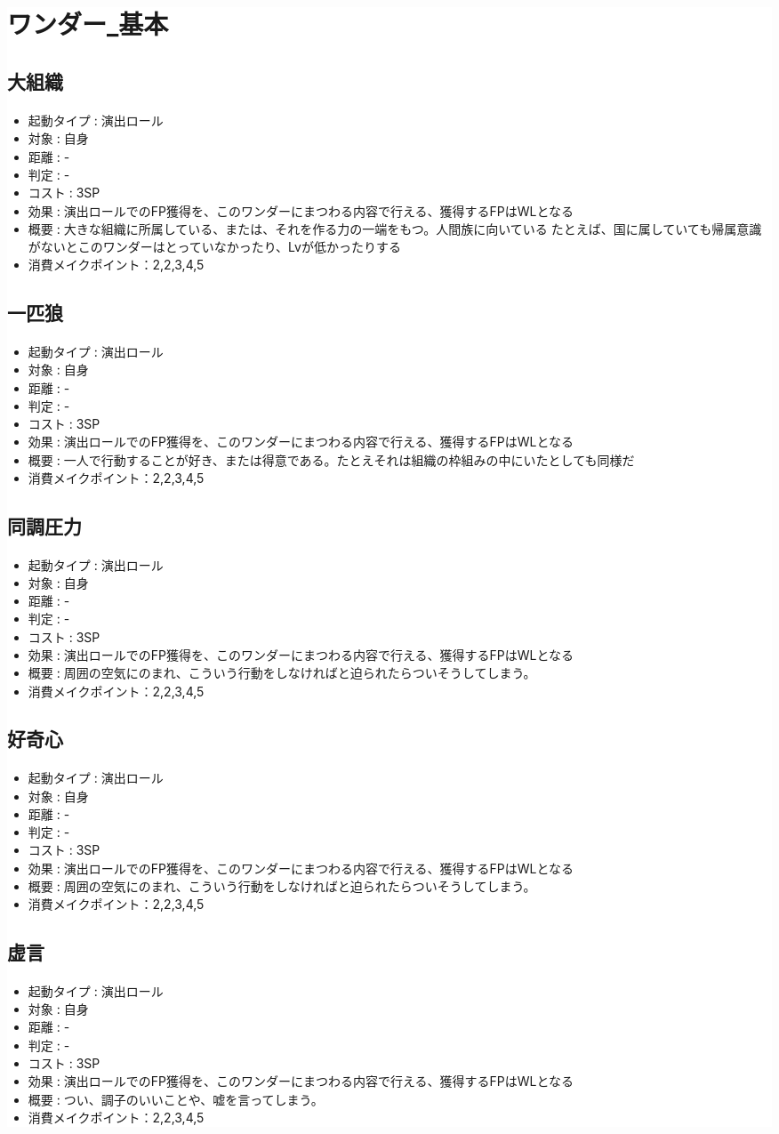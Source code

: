 # ワンダー_基本

## 大組織
- 起動タイプ : 演出ロール
- 対象 : 自身
- 距離 : -
- 判定 : -
- コスト : 3SP
- 効果 : 演出ロールでのFP獲得を、このワンダーにまつわる内容で行える、獲得するFPはWLとなる
- 概要 : 大きな組織に所属している、または、それを作る力の一端をもつ。人間族に向いている
  たとえば、国に属していても帰属意識がないとこのワンダーはとっていなかったり、Lvが低かったりする
- 消費メイクポイント：2,2,3,4,5

## 一匹狼
- 起動タイプ : 演出ロール
- 対象 : 自身
- 距離 : -
- 判定 : -
- コスト : 3SP
- 効果 : 演出ロールでのFP獲得を、このワンダーにまつわる内容で行える、獲得するFPはWLとなる
- 概要 : 一人で行動することが好き、または得意である。たとえそれは組織の枠組みの中にいたとしても同様だ
- 消費メイクポイント：2,2,3,4,5

## 同調圧力
- 起動タイプ : 演出ロール
- 対象 : 自身
- 距離 : -
- 判定 : -
- コスト : 3SP
- 効果 : 演出ロールでのFP獲得を、このワンダーにまつわる内容で行える、獲得するFPはWLとなる
- 概要 : 周囲の空気にのまれ、こういう行動をしなければと迫られたらついそうしてしまう。
- 消費メイクポイント：2,2,3,4,5

## 好奇心
- 起動タイプ : 演出ロール
- 対象 : 自身
- 距離 : -
- 判定 : -
- コスト : 3SP
- 効果 : 演出ロールでのFP獲得を、このワンダーにまつわる内容で行える、獲得するFPはWLとなる
- 概要 : 周囲の空気にのまれ、こういう行動をしなければと迫られたらついそうしてしまう。
- 消費メイクポイント：2,2,3,4,5

## 虚言
- 起動タイプ : 演出ロール
- 対象 : 自身
- 距離 : -
- 判定 : -
- コスト : 3SP
- 効果 : 演出ロールでのFP獲得を、このワンダーにまつわる内容で行える、獲得するFPはWLとなる
- 概要 : つい、調子のいいことや、嘘を言ってしまう。
- 消費メイクポイント：2,2,3,4,5
